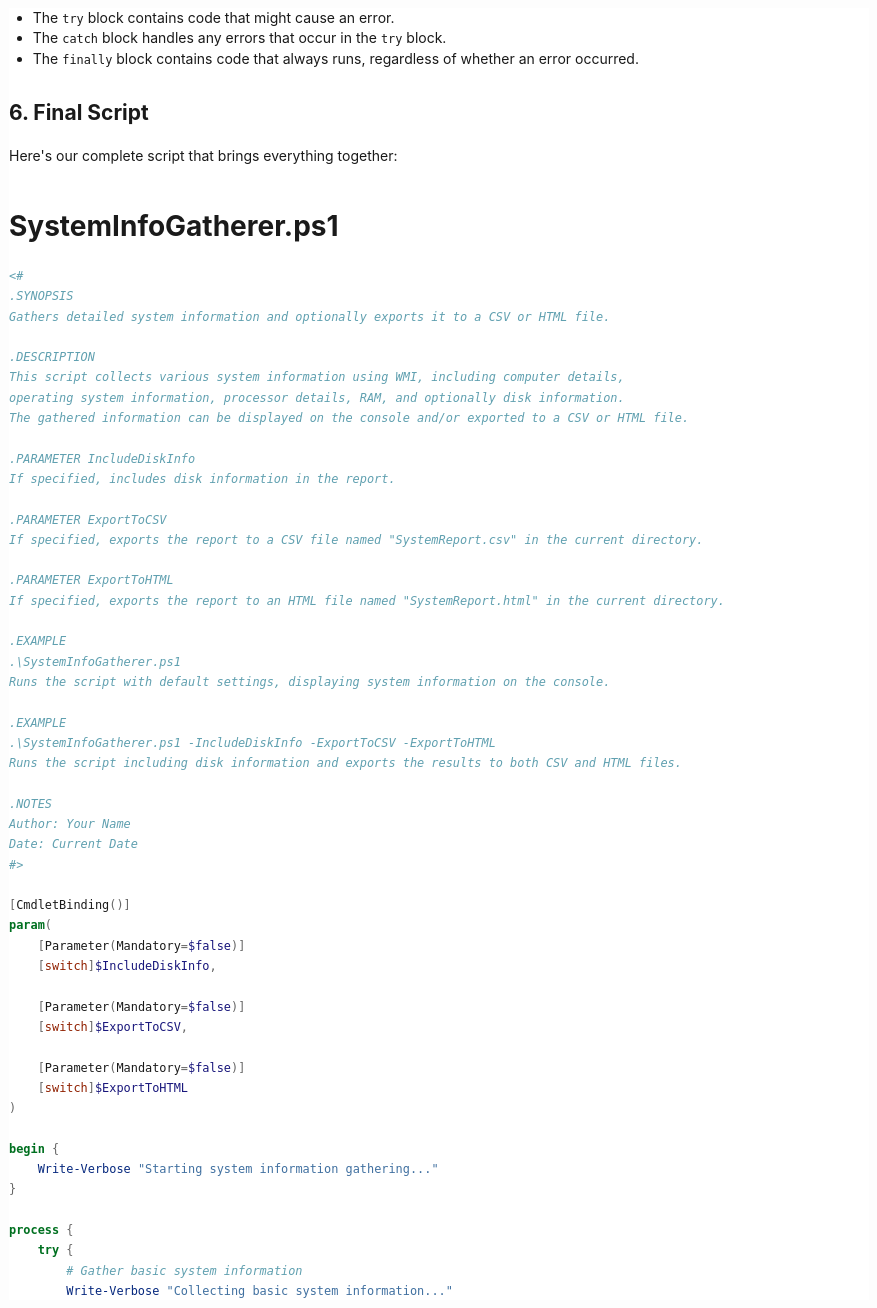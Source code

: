 - The `try` block contains code that might cause an error.
- The `catch` block handles any errors that occur in the `try` block.
- The `finally` block contains code that always runs, regardless of whether an error occurred.


## 6. Final Script

Here's our complete script that brings everything together:

# SystemInfoGatherer.ps1
```powershell
<#
.SYNOPSIS
Gathers detailed system information and optionally exports it to a CSV or HTML file.

.DESCRIPTION
This script collects various system information using WMI, including computer details,
operating system information, processor details, RAM, and optionally disk information.
The gathered information can be displayed on the console and/or exported to a CSV or HTML file.

.PARAMETER IncludeDiskInfo
If specified, includes disk information in the report.

.PARAMETER ExportToCSV
If specified, exports the report to a CSV file named "SystemReport.csv" in the current directory.

.PARAMETER ExportToHTML
If specified, exports the report to an HTML file named "SystemReport.html" in the current directory.

.EXAMPLE
.\SystemInfoGatherer.ps1
Runs the script with default settings, displaying system information on the console.

.EXAMPLE
.\SystemInfoGatherer.ps1 -IncludeDiskInfo -ExportToCSV -ExportToHTML
Runs the script including disk information and exports the results to both CSV and HTML files.

.NOTES
Author: Your Name
Date: Current Date
#>

[CmdletBinding()]
param(
    [Parameter(Mandatory=$false)]
    [switch]$IncludeDiskInfo,

    [Parameter(Mandatory=$false)]
    [switch]$ExportToCSV,

    [Parameter(Mandatory=$false)]
    [switch]$ExportToHTML
)

begin {
    Write-Verbose "Starting system information gathering..."
}

process {
    try {
        # Gather basic system information
        Write-Verbose "Collecting basic system information..."
```